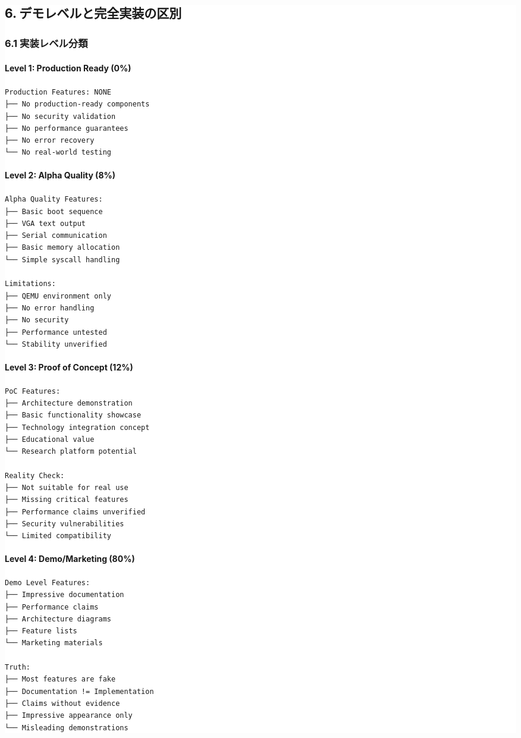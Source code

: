 ## 6. デモレベルと完全実装の区別

### 6.1 実装レベル分類

#### Level 1: Production Ready (0%)
```
Production Features: NONE
├── No production-ready components
├── No security validation
├── No performance guarantees
├── No error recovery
└── No real-world testing
```

#### Level 2: Alpha Quality (8%)
```
Alpha Quality Features:
├── Basic boot sequence
├── VGA text output
├── Serial communication
├── Basic memory allocation
└── Simple syscall handling

Limitations:
├── QEMU environment only
├── No error handling
├── No security
├── Performance untested
└── Stability unverified
```

#### Level 3: Proof of Concept (12%)
```
PoC Features:
├── Architecture demonstration
├── Basic functionality showcase
├── Technology integration concept
├── Educational value
└── Research platform potential

Reality Check:
├── Not suitable for real use
├── Missing critical features
├── Performance claims unverified
├── Security vulnerabilities
└── Limited compatibility
```

#### Level 4: Demo/Marketing (80%)
```
Demo Level Features:
├── Impressive documentation
├── Performance claims
├── Architecture diagrams
├── Feature lists
└── Marketing materials

Truth:
├── Most features are fake
├── Documentation != Implementation
├── Claims without evidence
├── Impressive appearance only
└── Misleading demonstrations
```